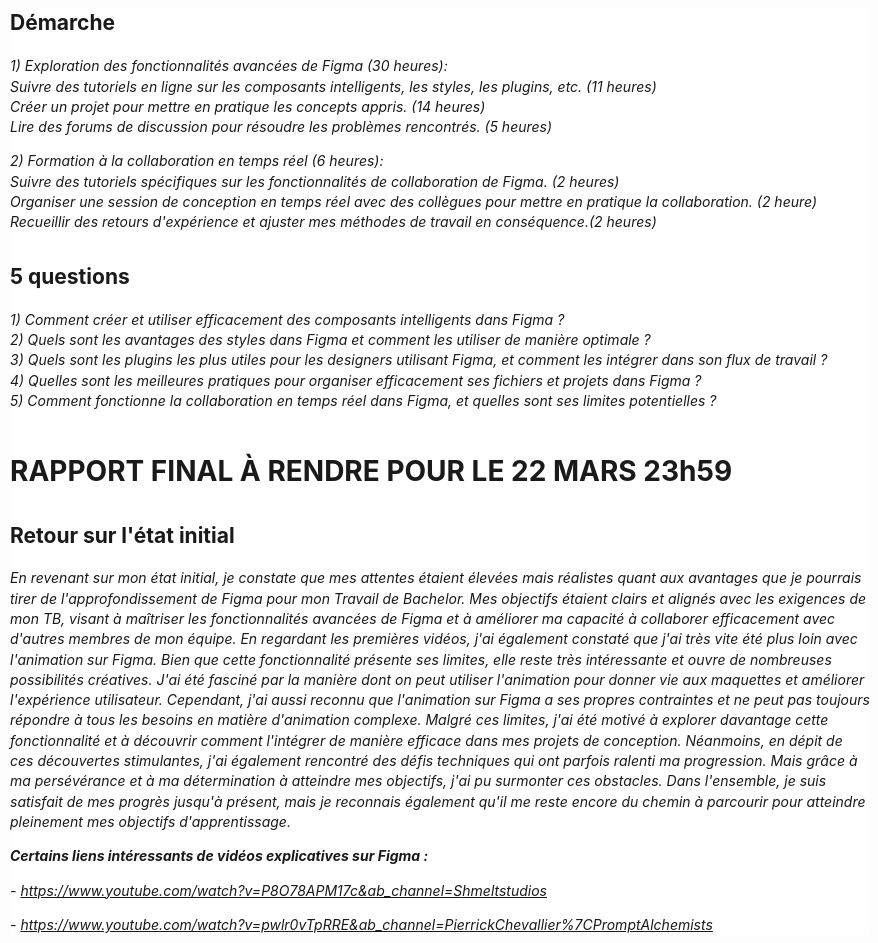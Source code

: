 ## Démarche

_1) Exploration des fonctionnalités avancées de Figma (30 heures):_  
    _Suivre des tutoriels en ligne sur les composants intelligents, les styles, les plugins, etc. (11 heures)_  
    _Créer un projet pour mettre en pratique les concepts appris. (14 heures)_  
    _Lire des forums de discussion pour résoudre les problèmes rencontrés. (5 heures)_  
   
_2) Formation à la collaboration en temps réel (6 heures):_  
    _Suivre des tutoriels spécifiques sur les fonctionnalités de collaboration de Figma. (2 heures)_  
    _Organiser une session de conception en temps réel avec des collègues pour mettre en pratique la collaboration. (2 heure)_  
    _Recueillir des retours d'expérience et ajuster mes méthodes de travail en conséquence.(2 heures)_

## 5 questions

_1) Comment créer et utiliser efficacement des composants intelligents dans Figma ?  
2) Quels sont les avantages des styles dans Figma et comment les utiliser de manière optimale ?  
3) Quels sont les plugins les plus utiles pour les designers utilisant Figma, et comment les intégrer dans son flux de travail ?  
4) Quelles sont les meilleures pratiques pour organiser efficacement ses fichiers et projets dans Figma ?  
5) Comment fonctionne la collaboration en temps réel dans Figma, et quelles sont ses limites potentielles ?_

# RAPPORT FINAL À RENDRE POUR LE 22 MARS 23h59

## Retour sur l'état initial

_En revenant sur mon état initial, je constate que mes attentes étaient élevées mais réalistes quant aux avantages que je pourrais tirer de l'approfondissement de Figma pour mon Travail de Bachelor. Mes objectifs étaient clairs et alignés avec les exigences de mon TB, visant à maîtriser les fonctionnalités avancées de Figma et à améliorer ma capacité à collaborer efficacement avec d'autres membres de mon équipe. En regardant les premières vidéos, j'ai également constaté que j'ai très vite été plus loin avec l'animation sur Figma. Bien que cette fonctionnalité présente ses limites, elle reste très intéressante et ouvre de nombreuses possibilités créatives. J'ai été fasciné par la manière dont on peut utiliser l'animation pour donner vie aux maquettes et améliorer l'expérience utilisateur. Cependant, j'ai aussi reconnu que l'animation sur Figma a ses propres contraintes et ne peut pas toujours répondre à tous les besoins en matière d'animation complexe. Malgré ces limites, j'ai été motivé à explorer davantage cette fonctionnalité et à découvrir comment l'intégrer de manière efficace dans mes projets de conception. Néanmoins, en dépit de ces découvertes stimulantes, j'ai également rencontré des défis techniques qui ont parfois ralenti ma progression. Mais grâce à ma persévérance et à ma détermination à atteindre mes objectifs, j'ai pu surmonter ces obstacles. Dans l'ensemble, je suis satisfait de mes progrès jusqu'à présent, mais je reconnais également qu'il me reste encore du chemin à parcourir pour atteindre pleinement mes objectifs d'apprentissage._

_**Certains liens intéressants de vidéos explicatives sur Figma :**_

 _- https://www.youtube.com/watch?v=P8O78APM17c&ab_channel=Shmeltstudios_

_- https://www.youtube.com/watch?v=pwlr0vTpRRE&ab_channel=PierrickChevallier%7CPromptAlchemists_
